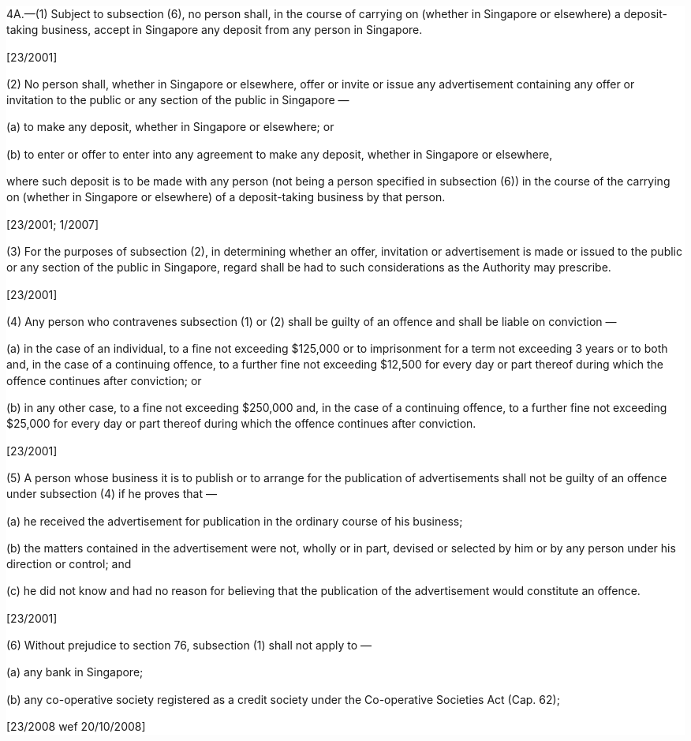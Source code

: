 4A\.—(1) Subject to subsection (6), no person shall, in the course of carrying on (whether in Singapore or elsewhere) a deposit-taking business, accept in Singapore any deposit from any person in Singapore.

[23/2001]

(2) No person shall, whether in Singapore or elsewhere, offer or invite or issue any advertisement containing any offer or invitation to the public or any section of the public in Singapore —

(a) to make any deposit, whether in Singapore or elsewhere; or

(b) to enter or offer to enter into any agreement to make any deposit, whether in Singapore or elsewhere,

where such deposit is to be made with any person (not being a person specified in subsection (6)) in the course of the carrying on (whether in Singapore or elsewhere) of a deposit-taking business by that person.

[23/2001; 1/2007]

(3) For the purposes of subsection (2), in determining whether an offer, invitation or advertisement is made or issued to the public or any section of the public in Singapore, regard shall be had to such considerations as the Authority may prescribe.

[23/2001]

(4) Any person who contravenes subsection (1) or (2) shall be guilty of an offence and shall be liable on conviction —

(a) in the case of an individual, to a fine not exceeding $125,000 or to imprisonment for a term not exceeding 3 years or to both and, in the case of a continuing offence, to a further fine not exceeding $12,500 for every day or part thereof during which the offence continues after conviction; or

(b) in any other case, to a fine not exceeding $250,000 and, in the case of a continuing offence, to a further fine not exceeding $25,000 for every day or part thereof during which the offence continues after conviction.

[23/2001]

(5) A person whose business it is to publish or to arrange for the publication of advertisements shall not be guilty of an offence under subsection (4) if he proves that —

(a) he received the advertisement for publication in the ordinary course of his business;

(b) the matters contained in the advertisement were not, wholly or in part, devised or selected by him or by any person under his direction or control; and

(c) he did not know and had no reason for believing that the publication of the advertisement would constitute an offence.

[23/2001]

(6) Without prejudice to section 76, subsection (1) shall not apply to —

(a) any bank in Singapore;

(b) any co-operative society registered as a credit society under the Co-operative Societies Act (Cap. 62);

[23/2008 wef 20/10/2008]
